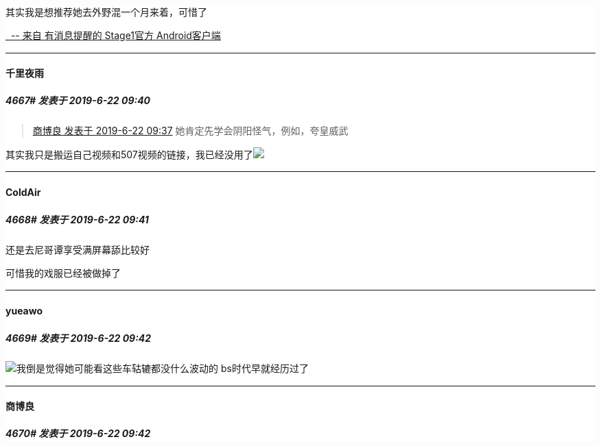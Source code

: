 其实我是想推荐她去外野混一个月来着，可惜了

[  -- 来自 有消息提醒的 Stage1官方 Android客户端](https://www.coolapk.com/apk/140634)







-----

####  千里夜雨  
##### 4667#       发表于 2019-6-22 09:40



<blockquote><a href="httphttps://bbs.saraba1st.com/2b/forum.php?mod=redirect&amp;goto=findpost&amp;pid=44227011&amp;ptid=1839962" target="_blank">商博良 发表于 2019-6-22 09:37</a>
她肯定先学会阴阳怪气，例如，夸皇威武</blockquote>
其实我只是搬运自己视频和507视频的链接，我已经没用了<img src="https://static.saraba1st.com/image/smiley/face2017/033.png" referrerpolicy="no-referrer">







-----

####  ColdAir  
##### 4668#       发表于 2019-6-22 09:41




还是去尼哥谭享受满屏幕舔比较好

可惜我的戏服已经被做掉了







-----

####  yueawo  
##### 4669#       发表于 2019-6-22 09:42



<img src="https://static.saraba1st.com/image/smiley/face2017/037.png" referrerpolicy="no-referrer">我倒是觉得她可能看这些车轱辘都没什么波动的 bs时代早就经历过了







-----

####  商博良  
##### 4670#       发表于 2019-6-22 09:42

